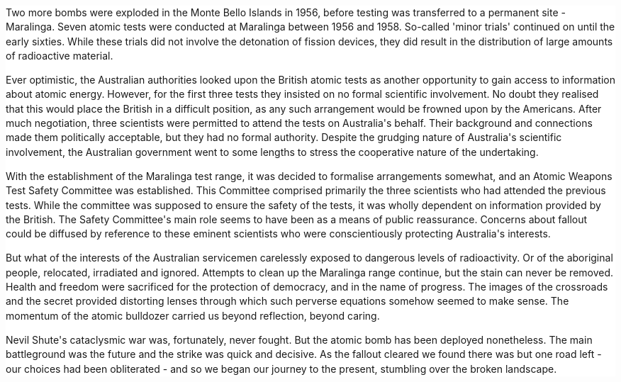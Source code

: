 Two more bombs were exploded in the Monte Bello Islands in 1956, before testing was transferred to a permanent site - Maralinga. Seven atomic tests were conducted at Maralinga between 1956 and 1958. So-called 'minor trials' continued on until the early sixties. While these trials did not involve the detonation of fission devices, they did result in the distribution of large amounts of radioactive material.

Ever optimistic, the Australian authorities looked upon the British atomic tests as another opportunity to gain access to information about atomic energy. However, for the first three tests they insisted on no formal scientific involvement. No doubt they realised that this would place the British in a difficult position, as any such arrangement would be frowned upon by the Americans. After much negotiation, three scientists were permitted to attend the tests on Australia's behalf. Their background and connections made them politically acceptable, but they had no formal authority. Despite the grudging nature of Australia's scientific involvement, the Australian government went to some lengths to stress the cooperative nature of the undertaking.

With the establishment of the Maralinga test range, it was decided to formalise arrangements somewhat, and an Atomic Weapons Test Safety Committee was established. This Committee comprised primarily the three scientists who had attended the previous tests. While the committee was supposed to ensure the safety of the tests, it was wholly dependent on information provided by the British. The Safety Committee's main role seems to have been as a means of public reassurance. Concerns about fallout could be diffused by reference to these eminent scientists who were conscientiously protecting Australia's interests.

But what of the interests of the Australian servicemen carelessly exposed to dangerous levels of radioactivity. Or of the aboriginal people, relocated, irradiated and ignored. Attempts to clean up the Maralinga range continue, but the stain can never be removed. Health and freedom were sacrificed for the protection of democracy, and in the name of progress. The images of the crossroads and the secret provided distorting lenses through which such perverse equations somehow seemed to make sense. The momentum of the atomic bulldozer carried us beyond reflection, beyond caring.

Nevil Shute's cataclysmic war was, fortunately, never fought. But the atomic bomb has been deployed nonetheless. The main battleground was the future and the strike was quick and decisive. As the fallout cleared we found there was but one road left - our choices had been obliterated - and so we began our journey to the present, stumbling over the broken landscape.
